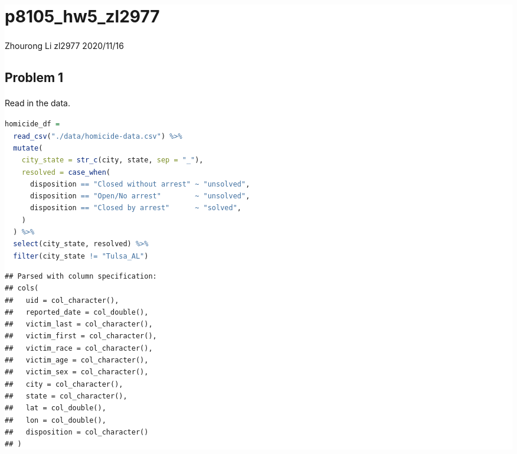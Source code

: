 p8105\_hw5\_zl2977
================
Zhourong Li zl2977
2020/11/16

## Problem 1

Read in the data.

``` r
homicide_df = 
  read_csv("./data/homicide-data.csv") %>% 
  mutate(
    city_state = str_c(city, state, sep = "_"),
    resolved = case_when(
      disposition == "Closed without arrest" ~ "unsolved",
      disposition == "Open/No arrest"        ~ "unsolved",
      disposition == "Closed by arrest"      ~ "solved",
    )
  ) %>% 
  select(city_state, resolved) %>% 
  filter(city_state != "Tulsa_AL")
```

    ## Parsed with column specification:
    ## cols(
    ##   uid = col_character(),
    ##   reported_date = col_double(),
    ##   victim_last = col_character(),
    ##   victim_first = col_character(),
    ##   victim_race = col_character(),
    ##   victim_age = col_character(),
    ##   victim_sex = col_character(),
    ##   city = col_character(),
    ##   state = col_character(),
    ##   lat = col_double(),
    ##   lon = col_double(),
    ##   disposition = col_character()
    ## )
